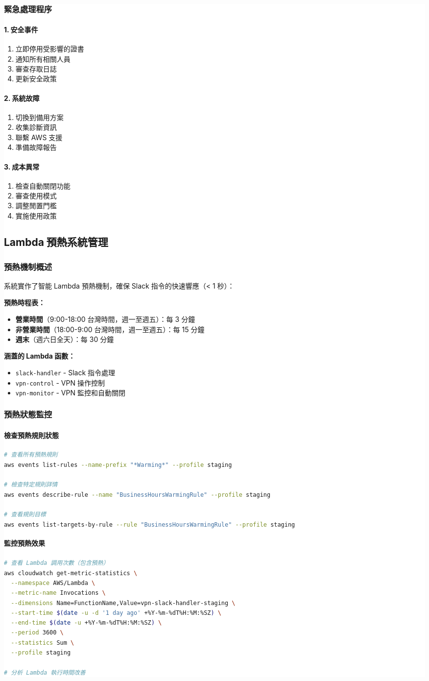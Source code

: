 ### 緊急處理程序

#### 1. 安全事件
1. 立即停用受影響的證書
2. 通知所有相關人員
3. 審查存取日誌
4. 更新安全政策

#### 2. 系統故障
1. 切換到備用方案
2. 收集診斷資訊
3. 聯繫 AWS 支援
4. 準備故障報告

#### 3. 成本異常
1. 檢查自動關閉功能
2. 審查使用模式
3. 調整閒置門檻
4. 實施使用政策

## Lambda 預熱系統管理

### 預熱機制概述

系統實作了智能 Lambda 預熱機制，確保 Slack 指令的快速響應（< 1 秒）：

**預熱時程表：**
- **營業時間**（9:00-18:00 台灣時間，週一至週五）：每 3 分鐘
- **非營業時間**（18:00-9:00 台灣時間，週一至週五）：每 15 分鐘
- **週末**（週六日全天）：每 30 分鐘

**涵蓋的 Lambda 函數：**
- `slack-handler` - Slack 指令處理
- `vpn-control` - VPN 操作控制
- `vpn-monitor` - VPN 監控和自動關閉

### 預熱狀態監控

#### 檢查預熱規則狀態
```bash
# 查看所有預熱規則
aws events list-rules --name-prefix "*Warming*" --profile staging

# 檢查特定規則詳情
aws events describe-rule --name "BusinessHoursWarmingRule" --profile staging

# 查看規則目標
aws events list-targets-by-rule --rule "BusinessHoursWarmingRule" --profile staging
```

#### 監控預熱效果
```bash
# 查看 Lambda 調用次數（包含預熱）
aws cloudwatch get-metric-statistics \
  --namespace AWS/Lambda \
  --metric-name Invocations \
  --dimensions Name=FunctionName,Value=vpn-slack-handler-staging \
  --start-time $(date -u -d '1 day ago' +%Y-%m-%dT%H:%M:%SZ) \
  --end-time $(date -u +%Y-%m-%dT%H:%M:%SZ) \
  --period 3600 \
  --statistics Sum \
  --profile staging

# 分析 Lambda 執行時間改善
```